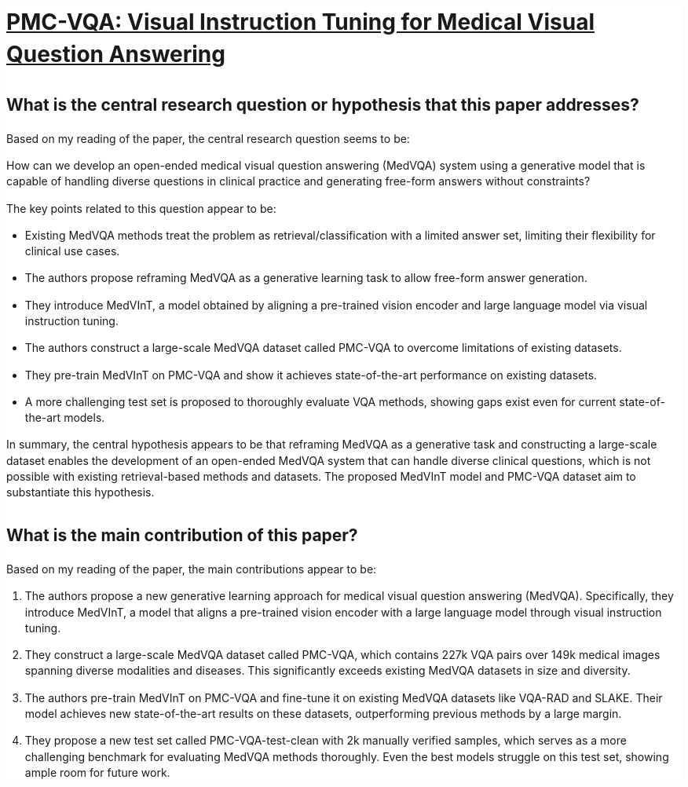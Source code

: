 # [PMC-VQA: Visual Instruction Tuning for Medical Visual Question Answering](https://arxiv.org/abs/2305.10415)

## What is the central research question or hypothesis that this paper addresses?

 Based on my reading of the paper, the central research question seems to be: 

How can we develop an open-ended medical visual question answering (MedVQA) system using a generative model that is capable of handling diverse questions in clinical practice and generating free-form answers without constraints?

The key points related to this question appear to be:

- Existing MedVQA methods treat the problem as retrieval/classification with a limited answer set, limiting their flexibility for clinical use cases. 

- The authors propose reframing MedVQA as a generative learning task to allow free-form answer generation.

- They introduce MedVInT, a model obtained by aligning a pre-trained vision encoder and large language model via visual instruction tuning.

- The authors construct a large-scale MedVQA dataset called PMC-VQA to overcome limitations of existing datasets.

- They pre-train MedVInT on PMC-VQA and show it achieves state-of-the-art performance on existing datasets.

- A more challenging test set is proposed to thoroughly evaluate VQA methods, showing gaps exist even for current state-of-the-art models.

In summary, the central hypothesis appears to be that reframing MedVQA as a generative task and constructing a large-scale dataset enables the development of an open-ended MedVQA system that can handle diverse clinical questions, which is not possible with existing retrieval-based methods and datasets. The proposed MedVInT model and PMC-VQA dataset aim to substantiate this hypothesis.


## What is the main contribution of this paper?

 Based on my reading of the paper, the main contributions appear to be:

1. The authors propose a new generative learning approach for medical visual question answering (MedVQA). Specifically, they introduce MedVInT, a model that aligns a pre-trained vision encoder with a large language model through visual instruction tuning. 

2. They construct a large-scale MedVQA dataset called PMC-VQA, which contains 227k VQA pairs over 149k medical images spanning diverse modalities and diseases. This significantly exceeds existing MedVQA datasets in size and diversity.

3. The authors pre-train MedVInT on PMC-VQA and fine-tune it on existing MedVQA datasets like VQA-RAD and SLAKE. Their model achieves new state-of-the-art results on these datasets, outperforming previous methods by a large margin.

4. They propose a new test set called PMC-VQA-test-clean with 2k manually verified samples, which serves as a more challenging benchmark for evaluating MedVQA methods thoroughly. Even the best models struggle on this test set, showing ample room for future work.
